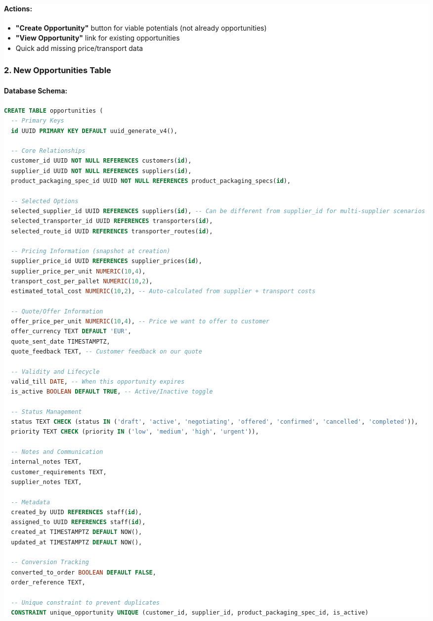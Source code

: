#### Actions:
- **"Create Opportunity"** button for viable potentials (not already opportunities)
- **"View Opportunity"** link for existing opportunities
- Quick add missing price/transport data

### 2. New Opportunities Table

#### Database Schema:
```sql
CREATE TABLE opportunities (
  -- Primary Keys
  id UUID PRIMARY KEY DEFAULT uuid_generate_v4(),

  -- Core Relationships
  customer_id UUID NOT NULL REFERENCES customers(id),
  supplier_id UUID NOT NULL REFERENCES suppliers(id),
  product_packaging_spec_id UUID NOT NULL REFERENCES product_packaging_specs(id),

  -- Selected Options
  selected_supplier_id UUID REFERENCES suppliers(id), -- Can be different from supplier_id for multi-supplier scenarios
  selected_transporter_id UUID REFERENCES transporters(id),
  selected_route_id UUID REFERENCES transporter_routes(id),

  -- Pricing Information (snapshot at creation)
  supplier_price_id UUID REFERENCES supplier_prices(id),
  supplier_price_per_unit NUMERIC(10,4),
  transport_cost_per_pallet NUMERIC(10,2),
  estimated_total_cost NUMERIC(10,2), -- Auto-calculated from supplier + transport costs

  -- Quote/Offer Information
  offer_price_per_unit NUMERIC(10,4), -- Price we want to offer to customer
  offer_currency TEXT DEFAULT 'EUR',
  quote_sent_date TIMESTAMPTZ,
  quote_feedback TEXT, -- Customer feedback on our quote

  -- Validity and Lifecycle
  valid_till DATE, -- When this opportunity expires
  is_active BOOLEAN DEFAULT TRUE, -- Active/Inactive toggle

  -- Status Management
  status TEXT CHECK (status IN ('draft', 'active', 'negotiating', 'offered', 'confirmed', 'cancelled', 'completed')),
  priority TEXT CHECK (priority IN ('low', 'medium', 'high', 'urgent')),

  -- Notes and Communication
  internal_notes TEXT,
  customer_requirements TEXT,
  supplier_notes TEXT,

  -- Metadata
  created_by UUID REFERENCES staff(id),
  assigned_to UUID REFERENCES staff(id),
  created_at TIMESTAMPTZ DEFAULT NOW(),
  updated_at TIMESTAMPTZ DEFAULT NOW(),

  -- Conversion Tracking
  converted_to_order BOOLEAN DEFAULT FALSE,
  order_reference TEXT,

  -- Unique constraint to prevent duplicates
  CONSTRAINT unique_opportunity UNIQUE (customer_id, supplier_id, product_packaging_spec_id, is_active)
```
